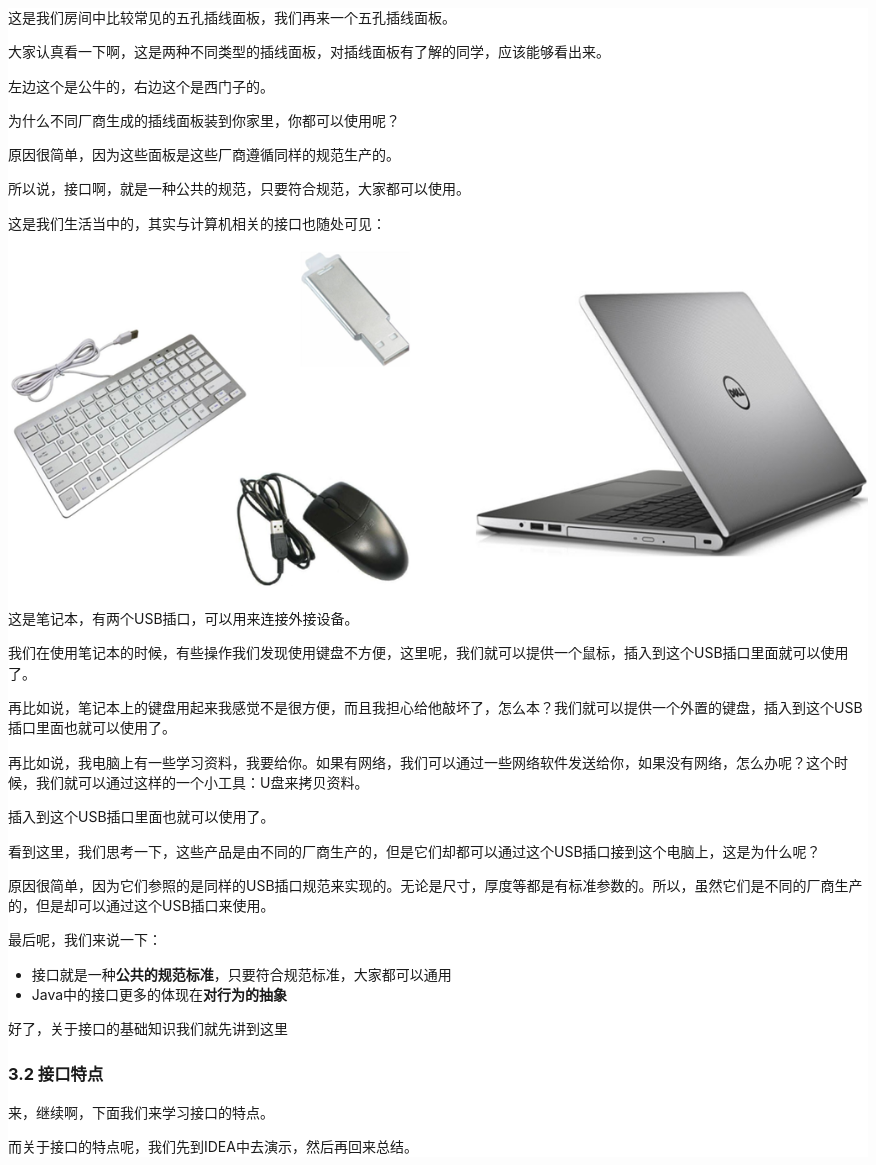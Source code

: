 这是我们房间中比较常见的五孔插线面板，我们再来一个五孔插线面板。

大家认真看一下啊，这是两种不同类型的插线面板，对插线面板有了解的同学，应该能够看出来。

左边这个是公牛的，右边这个是西门子的。

为什么不同厂商生成的插线面板装到你家里，你都可以使用呢？

原因很简单，因为这些面板是这些厂商遵循同样的规范生产的。

所以说，接口啊，就是一种公共的规范，只要符合规范，大家都可以使用。

这是我们生活当中的，其实与计算机相关的接口也随处可见：

![1640785329296](imgs/1640785329296.png)

这是笔记本，有两个USB插口，可以用来连接外接设备。

我们在使用笔记本的时候，有些操作我们发现使用键盘不方便，这里呢，我们就可以提供一个鼠标，插入到这个USB插口里面就可以使用了。

再比如说，笔记本上的键盘用起来我感觉不是很方便，而且我担心给他敲坏了，怎么本？我们就可以提供一个外置的键盘，插入到这个USB插口里面也就可以使用了。

再比如说，我电脑上有一些学习资料，我要给你。如果有网络，我们可以通过一些网络软件发送给你，如果没有网络，怎么办呢？这个时候，我们就可以通过这样的一个小工具：U盘来拷贝资料。

插入到这个USB插口里面也就可以使用了。

看到这里，我们思考一下，这些产品是由不同的厂商生产的，但是它们却都可以通过这个USB插口接到这个电脑上，这是为什么呢？

原因很简单，因为它们参照的是同样的USB插口规范来实现的。无论是尺寸，厚度等都是有标准参数的。所以，虽然它们是不同的厂商生产的，但是却可以通过这个USB插口来使用。

最后呢，我们来说一下：

- 接口就是一种**公共的规范标准**，只要符合规范标准，大家都可以通用
- Java中的接口更多的体现在**对行为的抽象**

好了，关于接口的基础知识我们就先讲到这里

### 3.2 接口特点

来，继续啊，下面我们来学习接口的特点。

而关于接口的特点呢，我们先到IDEA中去演示，然后再回来总结。
